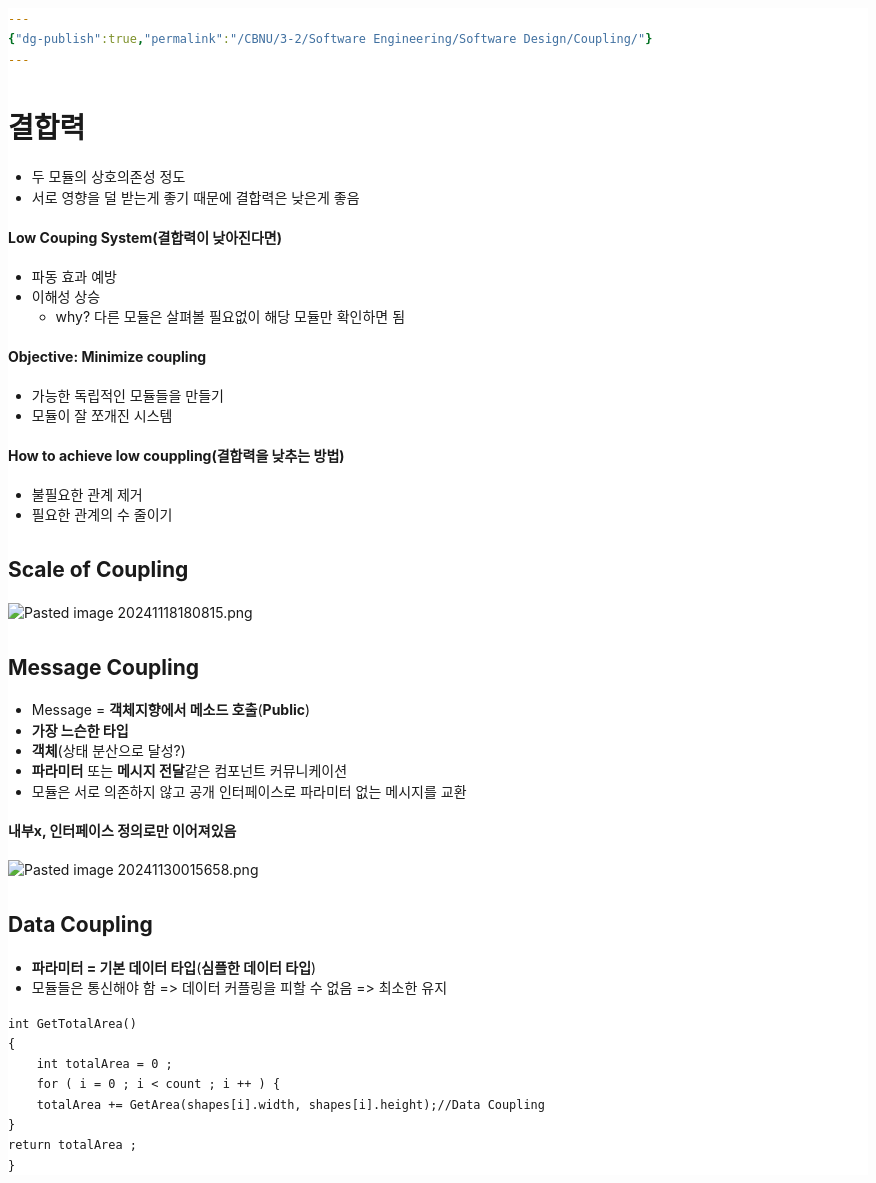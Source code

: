 ```yaml
---
{"dg-publish":true,"permalink":"/CBNU/3-2/Software Engineering/Software Design/Coupling/"}
---
```



# 결합력
- 두 모듈의 상호의존성 정도
- 서로 영향을 덜 받는게 좋기 때문에 결합력은 낮은게 좋음
#### Low Couping System(결합력이 낮아진다면)
- 파동 효과 예방
- 이해성 상승
	- why? 다른 모듈은 살펴볼 필요없이 해당 모듈만 확인하면 됨
#### Objective: Minimize coupling
- 가능한 독립적인 모듈들을 만들기
- 모듈이 잘 쪼개진 시스템

#### How to achieve low couppling(결합력을 낮추는 방법)
- 불필요한 관계 제거
- 필요한 관계의 수 줄이기


## Scale of Coupling
![Pasted image 20241118180815.png](/img/user/Image/Pasted%20image%2020241118180815.png)

## Message Coupling
- Message = **객체지향에서 메소드 호출**(**Public**)
- **가장 느슨한 타입**
- **객체**(상태 분산으로 달성?)
- **파라미터** 또는 **메시지 전달**같은 컴포넌트 커뮤니케이션
- 모듈은 서로 의존하지 않고 공개 인터페이스로 파라미터 없는 메시지를 교환

#### 내부x, 인터페이스 정의로만 이어져있음
![Pasted image 20241130015658.png](/img/user/Image/Pasted%20image%2020241130015658.png)

## Data Coupling
- **파라미터 = 기본 데이터 타입**(**심플한 데이터 타입**)
- 모듈들은 통신해야 함 => 데이터 커플링을 피할 수 없음 => 최소한 유지
```
int GetTotalArea()
{
	int totalArea = 0 ;
	for ( i = 0 ; i < count ; i ++ ) {
	totalArea += GetArea(shapes[i].width, shapes[i].height);//Data Coupling
}
return totalArea ;
}
```
